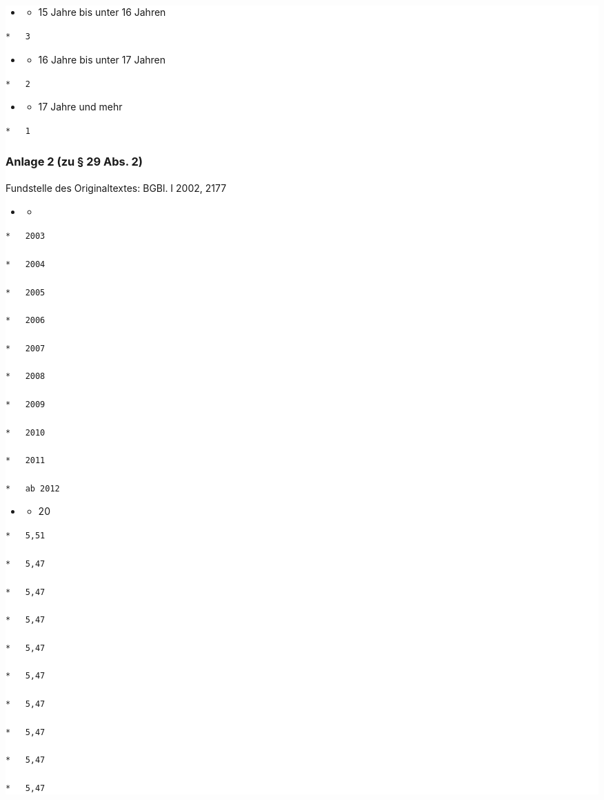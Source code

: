 
*    *   15 Jahre bis unter 16 Jahren

    *   3


*    *   16 Jahre bis unter 17 Jahren

    *   2


*    *   17 Jahre und mehr

    *   1





### Anlage 2 (zu § 29 Abs. 2)

Fundstelle des Originaltextes: BGBl. I 2002, 2177

*    *
    *   2003

    *   2004

    *   2005

    *   2006

    *   2007

    *   2008

    *   2009

    *   2010

    *   2011

    *   ab 2012


*    *   20

    *   5,51

    *   5,47

    *   5,47

    *   5,47

    *   5,47

    *   5,47

    *   5,47

    *   5,47

    *   5,47

    *   5,47
